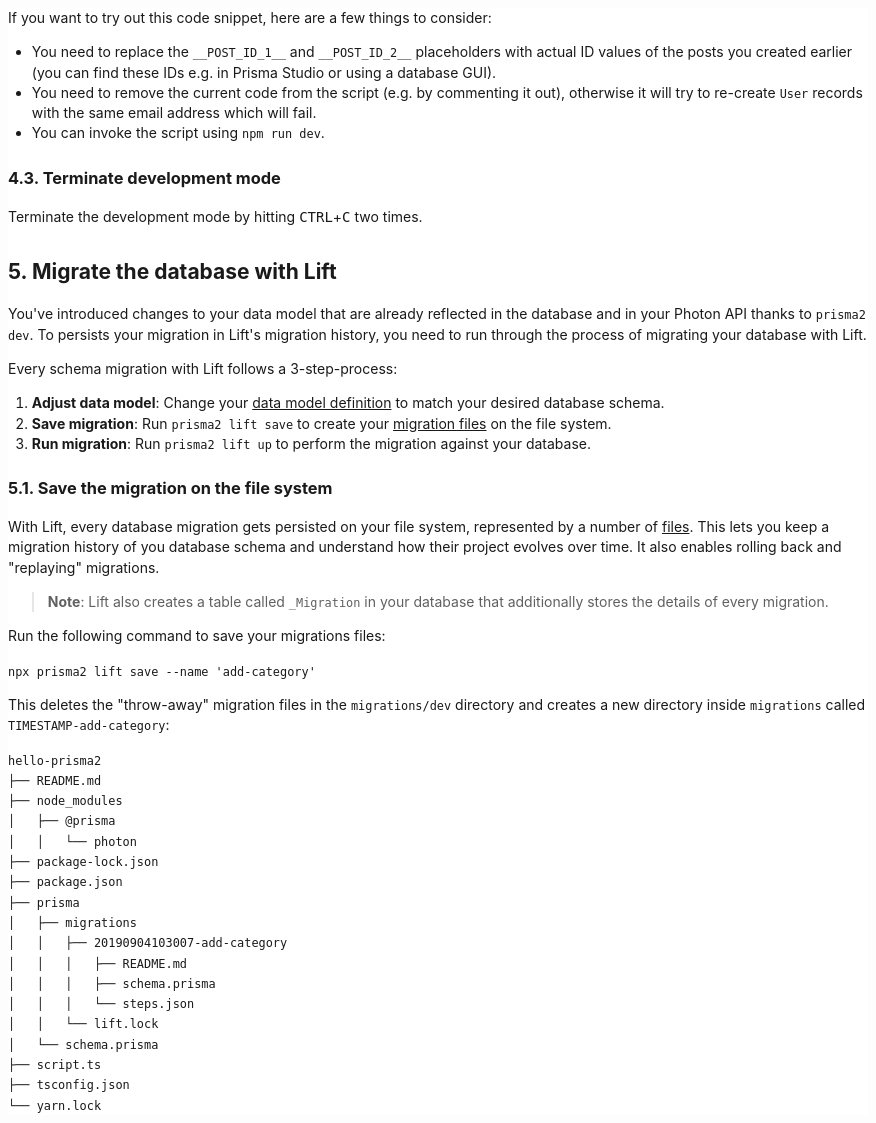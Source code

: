 If you want to try out this code snippet, here are a few things to consider:

- You need to replace the `__POST_ID_1__` and `__POST_ID_2__` placeholders with actual ID values of the posts you created earlier (you can find these IDs e.g. in Prisma Studio or using a database GUI).
- You need to remove the current code from the script (e.g. by commenting it out), otherwise it will try to re-create `User` records with the same email address which will fail.
- You can invoke the script using `npm run dev`.

### 4.3. Terminate development mode

Terminate the development mode by hitting <kbd>CTRL</kbd>+<kbd>C</kbd> two times.

## 5. Migrate the database with Lift

You've introduced changes to your data model that are already reflected in the database and in your Photon API thanks to `prisma2 dev`. To persists your migration in Lift's migration history, you need to run through the process of migrating your database with Lift.

Every schema migration with Lift follows a 3-step-process:

1. **Adjust data model**: Change your [data model definition](./data-modeling.md#data-model-definition) to match your desired database schema.
1. **Save migration**: Run `prisma2 lift save` to create your [migration files](./lift/migration-files.md) on the file system.
1. **Run migration**: Run `prisma2 lift up` to perform the migration against your database.

### 5.1. Save the migration on the file system

With Lift, every database migration gets persisted on your file system, represented by a number of [files](./lift/migration-files.md). This lets you keep a migration history of you database schema and understand how their project evolves over time. It also enables rolling back and "replaying" migrations.

> **Note**: Lift also creates a table called `_Migration` in your database that additionally stores the details of every migration.

Run the following command to save your migrations files:

```
npx prisma2 lift save --name 'add-category'
```

This deletes the "throw-away" migration files in the `migrations/dev` directory and creates a new directory inside `migrations` called `TIMESTAMP-add-category`:

```
hello-prisma2
├── README.md
├── node_modules
│   ├── @prisma
│   │   └── photon
├── package-lock.json
├── package.json
├── prisma
│   ├── migrations
│   │   ├── 20190904103007-add-category
│   │   │   ├── README.md
│   │   │   ├── schema.prisma
│   │   │   └── steps.json
│   │   └── lift.lock
│   └── schema.prisma
├── script.ts
├── tsconfig.json
└── yarn.lock
```
